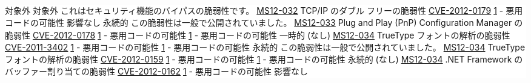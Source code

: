 <td style="border:1px solid black;">対象外</td>
<td style="border:1px solid black;">対象外</td>
<td style="border:1px solid black;">これはセキュリティ機能のバイパスの脆弱性です。</td>
</tr>  
<tr class="even">
<td style="border:1px solid black;"><a href="http://go.microsoft.com/fwlink/?linkid=246964">MS12-032</a></td>
<td style="border:1px solid black;">TCP/IP のダブル フリーの脆弱性</td>
<td style="border:1px solid black;"><a href="http://www.cve.mitre.org/cgi-bin/cvename.cgi?name=cve-2012-0179">CVE-2012-0179</a></td>
<td style="border:1px solid black;"><a href="http://technet.microsoft.com/ja-jp/security/cc998259.aspx">1</a> - 悪用コードの可能性</td>
<td style="border:1px solid black;">影響なし</td>
<td style="border:1px solid black;">永続的</td>
<td style="border:1px solid black;">この脆弱性は一般で公開されていました。</td>
</tr>  
<tr class="odd">
<td style="border:1px solid black;"><a href="http://go.microsoft.com/fwlink/?linkid=247902">MS12-033</a></td>
<td style="border:1px solid black;">Plug and Play (PnP) Configuration Manager の脆弱性</td>
<td style="border:1px solid black;"><a href="http://www.cve.mitre.org/cgi-bin/cvename.cgi?name=cve-2012-0178">CVE-2012-0178</a></td>
<td style="border:1px solid black;"><a href="http://technet.microsoft.com/ja-jp/security/cc998259.aspx">1</a> - 悪用コードの可能性</td>
<td style="border:1px solid black;"><a href="http://technet.microsoft.com/ja-jp/security/cc998259.aspx">1</a> - 悪用コードの可能性</td>
<td style="border:1px solid black;">一時的</td>
<td style="border:1px solid black;">(なし)</td>
</tr>  
<tr class="even">
<td style="border:1px solid black;"><a href="http://go.microsoft.com/fwlink/?linkid=251038">MS12-034</a></td>
<td style="border:1px solid black;">TrueType フォントの解析の脆弱性</td>
<td style="border:1px solid black;"><a href="http://www.cve.mitre.org/cgi-bin/cvename.cgi?name=cve-2011-3402">CVE-2011-3402</a></td>
<td style="border:1px solid black;"><a href="http://technet.microsoft.com/ja-jp/security/cc998259.aspx">1</a> - 悪用コードの可能性</td>
<td style="border:1px solid black;"><a href="http://technet.microsoft.com/ja-jp/security/cc998259.aspx">1</a> - 悪用コードの可能性</td>
<td style="border:1px solid black;">永続的</td>
<td style="border:1px solid black;">この脆弱性は一般で公開されていました。</td>
</tr>  
<tr class="odd">
<td style="border:1px solid black;"><a href="http://go.microsoft.com/fwlink/?linkid=251038">MS12-034</a></td>
<td style="border:1px solid black;">TrueType フォントの解析の脆弱性</td>
<td style="border:1px solid black;"><a href="http://www.cve.mitre.org/cgi-bin/cvename.cgi?name=cve-2012-0159">CVE-2012-0159</a></td>
<td style="border:1px solid black;"><a href="http://technet.microsoft.com/ja-jp/security/cc998259.aspx">1</a> - 悪用コードの可能性</td>
<td style="border:1px solid black;"><a href="http://technet.microsoft.com/ja-jp/security/cc998259.aspx">1</a> - 悪用コードの可能性</td>
<td style="border:1px solid black;">永続的</td>
<td style="border:1px solid black;">(なし)</td>
</tr>  
<tr class="even">
<td style="border:1px solid black;"><a href="http://go.microsoft.com/fwlink/?linkid=251038">MS12-034</a></td>
<td style="border:1px solid black;">.NET Framework のバッファー割り当ての脆弱性</td>
<td style="border:1px solid black;"><a href="http://www.cve.mitre.org/cgi-bin/cvename.cgi?name=cve-2012-0162">CVE-2012-0162</a></td>
<td style="border:1px solid black;"><a href="http://technet.microsoft.com/ja-jp/security/cc998259.aspx">1</a> - 悪用コードの可能性</td>
<td style="border:1px solid black;">影響なし</td>